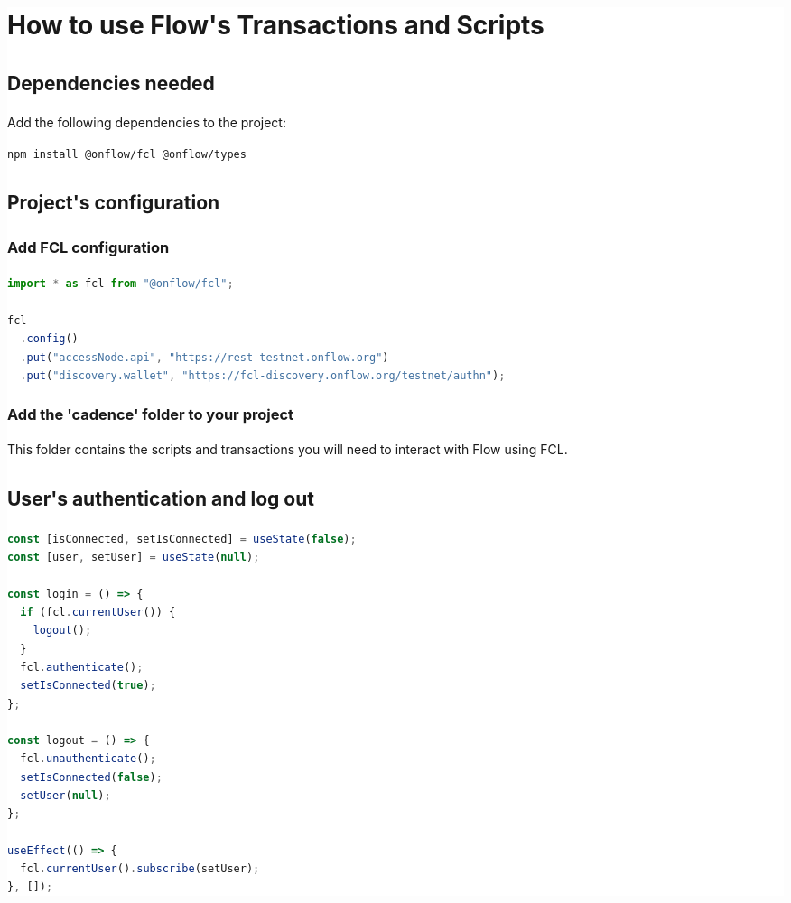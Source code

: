 # How to use Flow's Transactions and Scripts

## Dependencies needed

Add the following dependencies to the project:

```bash
npm install @onflow/fcl @onflow/types
```

## Project's configuration

### Add FCL configuration

```javascript
import * as fcl from "@onflow/fcl";

fcl
  .config()
  .put("accessNode.api", "https://rest-testnet.onflow.org")
  .put("discovery.wallet", "https://fcl-discovery.onflow.org/testnet/authn");
```

### Add the 'cadence' folder to your project

This folder contains the scripts and transactions you will need to interact with Flow using FCL.

## User's authentication and log out

```javascript
const [isConnected, setIsConnected] = useState(false);
const [user, setUser] = useState(null);

const login = () => {
  if (fcl.currentUser()) {
    logout();
  }
  fcl.authenticate();
  setIsConnected(true);
};

const logout = () => {
  fcl.unauthenticate();
  setIsConnected(false);
  setUser(null);
};

useEffect(() => {
  fcl.currentUser().subscribe(setUser);
}, []);
```
